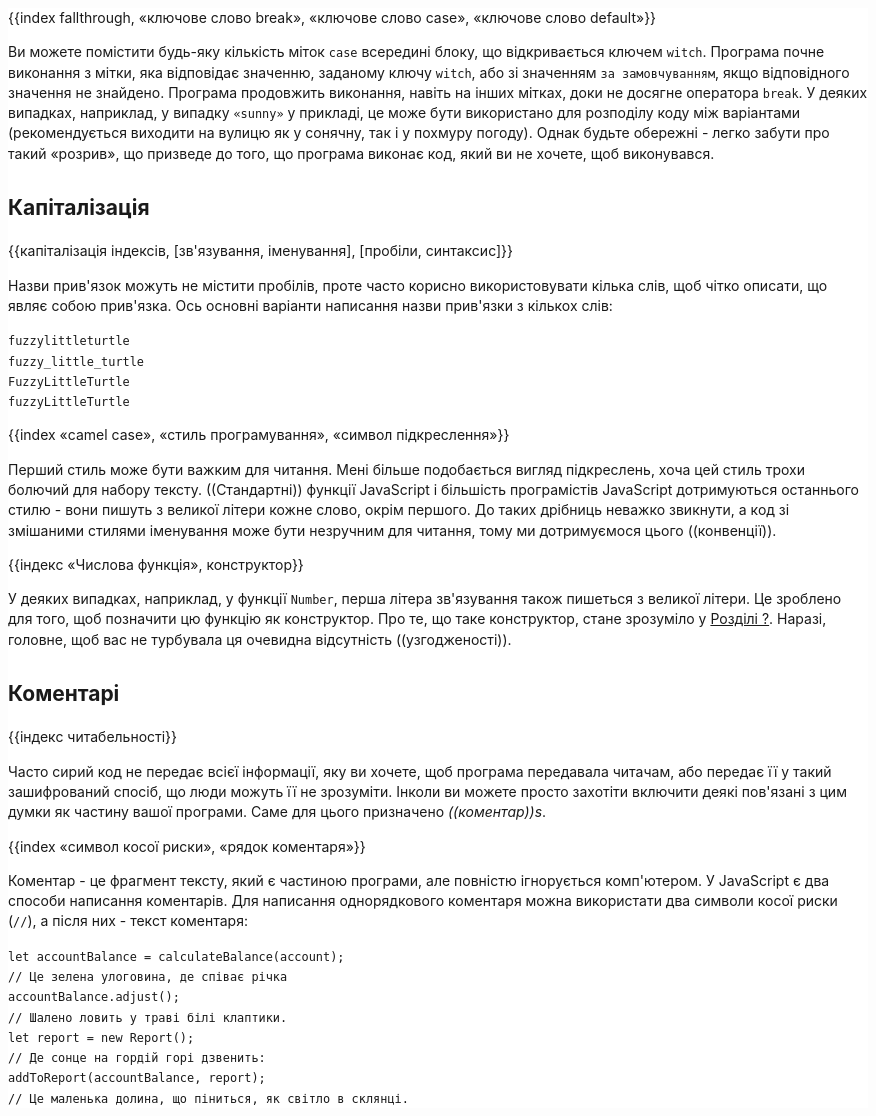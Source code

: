 {{index fallthrough, «ключове слово break», «ключове слово case», «ключове слово default»}}

Ви можете помістити будь-яку кількість міток `case` всередині блоку, що відкривається ключем `witch`. Програма почне виконання з мітки, яка відповідає значенню, заданому ключу `witch`, або зі значенням `за замовчуванням`, якщо відповідного значення не знайдено. Програма продовжить виконання, навіть на інших мітках, доки не досягне оператора `break`. У деяких випадках, наприклад, у випадку `«sunny»` у прикладі, це може бути використано для розподілу коду між варіантами (рекомендується виходити на вулицю як у сонячну, так і у похмуру погоду). Однак будьте обережні - легко забути про такий «розрив», що призведе до того, що програма виконає код, який ви не хочете, щоб виконувався.

## Капіталізація

{{капіталізація індексів, [зв'язування, іменування], [пробіли, синтаксис]}}

Назви прив'язок можуть не містити пробілів, проте часто корисно використовувати кілька слів, щоб чітко описати, що являє собою прив'язка. Ось основні варіанти написання назви прив'язки з кількох слів:

```{lang: null}
fuzzylittleturtle
fuzzy_little_turtle
FuzzyLittleTurtle
fuzzyLittleTurtle
```

{{index «camel case», «стиль програмування», «символ підкреслення»}}

Перший стиль може бути важким для читання. Мені більше подобається вигляд підкреслень, хоча цей стиль трохи болючий для набору тексту. ((Стандартні)) функції JavaScript і більшість програмістів JavaScript дотримуються останнього стилю - вони пишуть з великої літери кожне слово, окрім першого. До таких дрібниць неважко звикнути, а код зі змішаними стилями іменування може бути незручним для читання, тому ми дотримуємося цього ((конвенції)).

{{індекс «Числова функція», конструктор}}

У деяких випадках, наприклад, у функції `Number`, перша літера зв'язування також пишеться з великої літери. Це зроблено для того, щоб позначити цю функцію як конструктор. Про те, що таке конструктор, стане зрозуміло у [Розділі ?](об'єкт#конструктори). Наразі, головне, щоб вас не турбувала ця очевидна відсутність ((узгодженості)).

## Коментарі

{{індекс читабельності}}

Часто сирий код не передає всієї інформації, яку ви хочете, щоб програма передавала читачам, або передає її у такий зашифрований спосіб, що люди можуть її не зрозуміти. Інколи ви можете просто захотіти включити деякі пов'язані з цим думки як частину вашої програми. Саме для цього призначено _((коментар))s_.

{{index «символ косої риски», «рядок коментаря»}}

Коментар - це фрагмент тексту, який є частиною програми, але повністю ігнорується комп'ютером. У JavaScript є два способи написання коментарів. Для написання однорядкового коментаря можна використати два символи косої риски (`//`), а після них - текст коментаря:

```{test: no}
let accountBalance = calculateBalance(account);
// Це зелена улоговина, де співає річка
accountBalance.adjust();
// Шалено ловить у траві білі клаптики.
let report = new Report();
// Де сонце на гордій горі дзвенить:
addToReport(accountBalance, report);
// Це маленька долина, що піниться, як світло в склянці.
```
